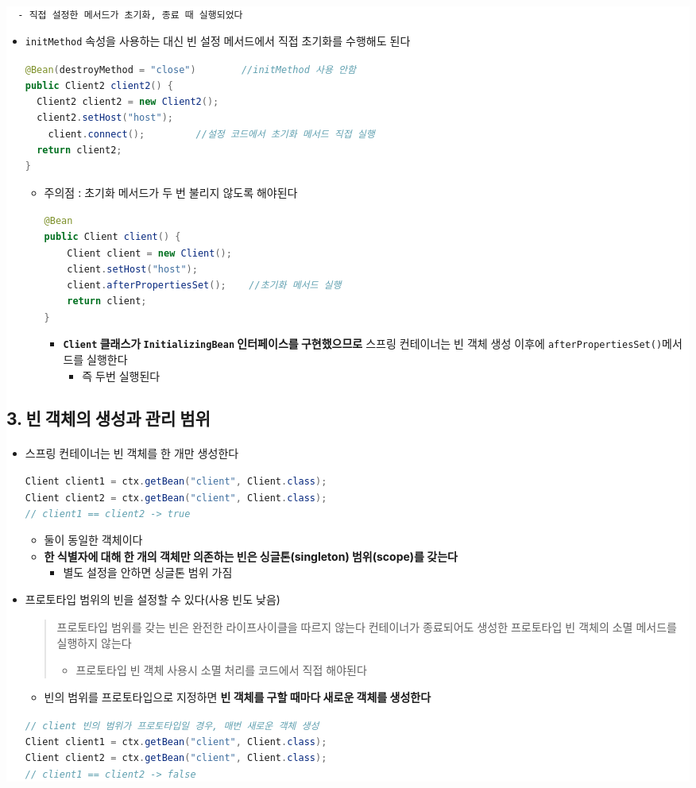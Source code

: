       - 직접 설정한 메서드가 초기화, 종료 때 실행되었다

- `initMethod` 속성을 사용하는 대신 빈 설정 메서드에서 직접 초기화를 수행해도 된다

  ```java
  @Bean(destroyMethod = "close")		//initMethod 사용 안함
  public Client2 client2() {
  	Client2 client2 = new Client2();
  	client2.setHost("host");
      client.connect();			//설정 코드에서 초기화 메서드 직접 실행
  	return client2;
  }
  ```

  - 주의점 : 초기화 메서드가 두 번 불리지 않도록 해야된다

    ```java
    @Bean
    public Client client() {
    	Client client = new Client();
    	client.setHost("host");
        client.afterPropertiesSet();	//초기화 메서드 실행
    	return client;
    }
    ```

    - **`Client` 클래스가 `InitializingBean` 인터페이스를 구현했으므로** 스프링 컨테이너는 빈 객체 생성 이후에 `afterPropertiesSet()`메서드를 실행한다
      - 즉 두번 실행된다



## 3. 빈 객체의 생성과 관리 범위

- 스프링 컨테이너는 빈 객체를 한 개만 생성한다

  ```java
  Client client1 = ctx.getBean("client", Client.class);
  Client client2 = ctx.getBean("client", Client.class);
  // client1 == client2 -> true
  ```

  - 둘이 동일한 객체이다
  - **한 식별자에 대해 한 개의 객체만 의존하는 빈은 싱글톤(singleton) 범위(scope)를 갖는다**
    - 별도 설정을 안하면 싱글톤 범위 가짐



- 프로토타입 범위의 빈을 설정할 수 있다(사용 빈도 낮음)

  > 프로토타입 범위를 갖는 빈은 완전한 라이프사이클을 따르지 않는다
  > 컨테이너가 종료되어도 생성한 프로토타입 빈 객체의 소멸 메서드를 실행하지 않는다
  >
  > - 프로토타입 빈 객체 사용시 소멸 처리를 코드에서 직접 해야된다

  - 빈의 범위를 프로토타입으로 지정하면 **빈 객체를 구할 때마다 새로운 객체를 생성한다**

  ```java
  // client 빈의 범위가 프로토타입일 경우, 매번 새로운 객체 생성
  Client client1 = ctx.getBean("client", Client.class);
  Client client2 = ctx.getBean("client", Client.class);
  // client1 == client2 -> false
  ```
